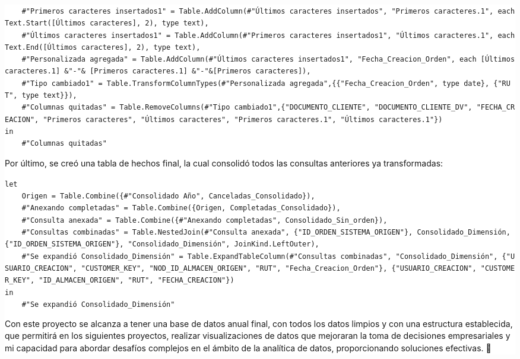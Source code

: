 ```
    #"Primeros caracteres insertados1" = Table.AddColumn(#"Últimos caracteres insertados", "Primeros caracteres.1", each Text.Start([Últimos caracteres], 2), type text),
    #"Últimos caracteres insertados1" = Table.AddColumn(#"Primeros caracteres insertados1", "Últimos caracteres.1", each Text.End([Últimos caracteres], 2), type text),
    #"Personalizada agregada" = Table.AddColumn(#"Últimos caracteres insertados1", "Fecha_Creacion_Orden", each [Últimos caracteres.1] &"-"& [Primeros caracteres.1] &"-"&[Primeros caracteres]),
    #"Tipo cambiado1" = Table.TransformColumnTypes(#"Personalizada agregada",{{"Fecha_Creacion_Orden", type date}, {"RUT", type text}}),
    #"Columnas quitadas" = Table.RemoveColumns(#"Tipo cambiado1",{"DOCUMENTO_CLIENTE", "DOCUMENTO_CLIENTE_DV", "FECHA_CREACION", "Primeros caracteres", "Últimos caracteres", "Primeros caracteres.1", "Últimos caracteres.1"})
in
    #"Columnas quitadas"
```

Por último, se creó una tabla de hechos final, la cual consolidó todos las consultas anteriores ya transformadas:

```
let
    Origen = Table.Combine({#"Consolidado Año", Canceladas_Consolidado}),
    #"Anexando completadas" = Table.Combine({Origen, Completadas_Consolidado}),
    #"Consulta anexada" = Table.Combine({#"Anexando completadas", Consolidado_Sin_orden}),
    #"Consultas combinadas" = Table.NestedJoin(#"Consulta anexada", {"ID_ORDEN_SISTEMA_ORIGEN"}, Consolidado_Dimensión, {"ID_ORDEN_SISTEMA_ORIGEN"}, "Consolidado_Dimensión", JoinKind.LeftOuter),
    #"Se expandió Consolidado_Dimensión" = Table.ExpandTableColumn(#"Consultas combinadas", "Consolidado_Dimensión", {"USUARIO_CREACION", "CUSTOMER_KEY", "NOD_ID_ALMACEN_ORIGEN", "RUT", "Fecha_Creacion_Orden"}, {"USUARIO_CREACION", "CUSTOMER_KEY", "ID_ALMACEN_ORIGEN", "RUT", "FECHA_CREACION"})
in
    #"Se expandió Consolidado_Dimensión"
```

Con este proyecto se alcanza a tener una base de datos anual final, con todos los datos limpios y con una estructura establecida, que permitirá en los siguientes proyectos, realizar visualizaciones de datos que mejoraran la toma de decisiones empresariales y mi capacidad para abordar desafíos complejos en el ámbito de la analítica de datos, proporcionando soluciones efectivas. 🎉
